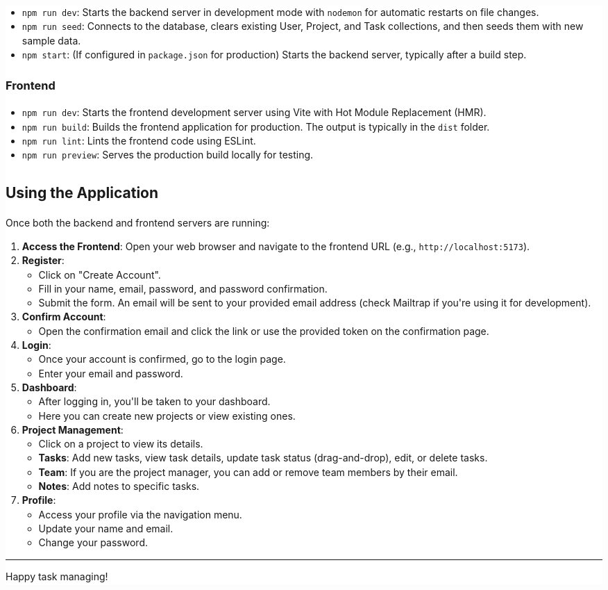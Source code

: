 *   `npm run dev`: Starts the backend server in development mode with `nodemon` for automatic restarts on file changes.
*   `npm run seed`: Connects to the database, clears existing User, Project, and Task collections, and then seeds them with new sample data.
*   `npm start`: (If configured in `package.json` for production) Starts the backend server, typically after a build step.

### Frontend

*   `npm run dev`: Starts the frontend development server using Vite with Hot Module Replacement (HMR).
*   `npm run build`: Builds the frontend application for production. The output is typically in the `dist` folder.
*   `npm run lint`: Lints the frontend code using ESLint.
*   `npm run preview`: Serves the production build locally for testing.

## Using the Application

Once both the backend and frontend servers are running:

1.  **Access the Frontend**: Open your web browser and navigate to the frontend URL (e.g., `http://localhost:5173`).
2.  **Register**:
    *   Click on "Create Account".
    *   Fill in your name, email, password, and password confirmation.
    *   Submit the form. An email will be sent to your provided email address (check Mailtrap if you're using it for development).
3.  **Confirm Account**:
    *   Open the confirmation email and click the link or use the provided token on the confirmation page.
4.  **Login**:
    *   Once your account is confirmed, go to the login page.
    *   Enter your email and password.
5.  **Dashboard**:
    *   After logging in, you'll be taken to your dashboard.
    *   Here you can create new projects or view existing ones.
6.  **Project Management**:
    *   Click on a project to view its details.
    *   **Tasks**: Add new tasks, view task details, update task status (drag-and-drop), edit, or delete tasks.
    *   **Team**: If you are the project manager, you can add or remove team members by their email.
    *   **Notes**: Add notes to specific tasks.
7.  **Profile**:
    *   Access your profile via the navigation menu.
    *   Update your name and email.
    *   Change your password.

---

Happy task managing!